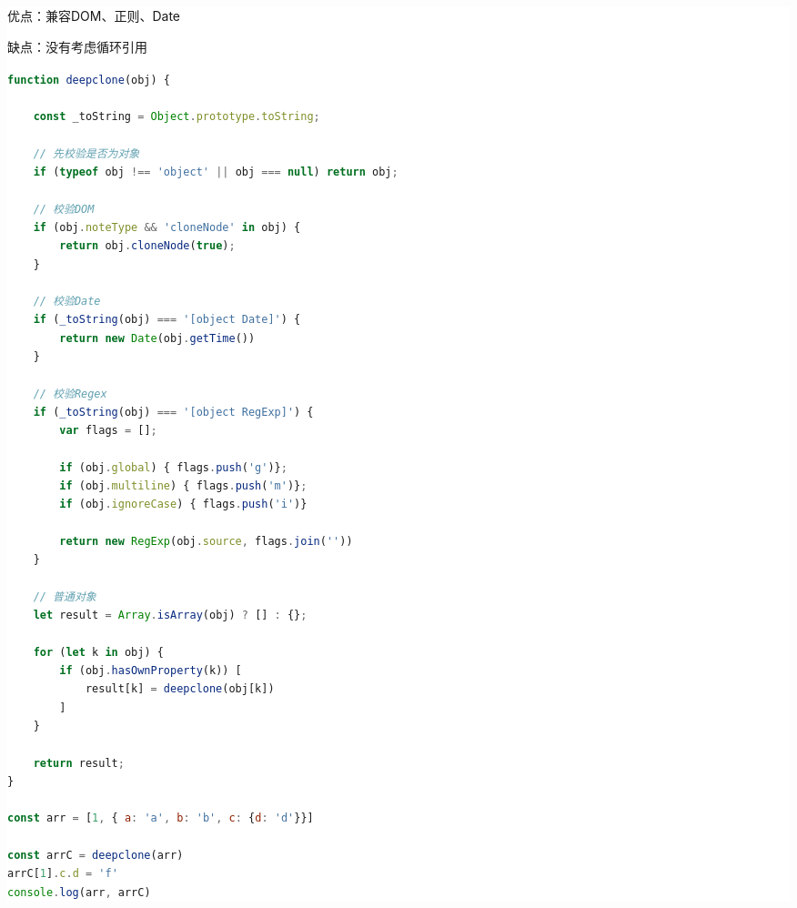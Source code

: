优点：兼容DOM、正则、Date

缺点：没有考虑循环引用

```js
function deepclone(obj) {

    const _toString = Object.prototype.toString;

    // 先校验是否为对象
    if (typeof obj !== 'object' || obj === null) return obj;

    // 校验DOM
    if (obj.noteType && 'cloneNode' in obj) {
        return obj.cloneNode(true);
    }

    // 校验Date
    if (_toString(obj) === '[object Date]') {
        return new Date(obj.getTime())
    }

    // 校验Regex
    if (_toString(obj) === '[object RegExp]') {
        var flags = [];

        if (obj.global) { flags.push('g')};
        if (obj.multiline) { flags.push('m')};
        if (obj.ignoreCase) { flags.push('i')}

        return new RegExp(obj.source, flags.join(''))
    }

    // 普通对象
    let result = Array.isArray(obj) ? [] : {};

    for (let k in obj) {
        if (obj.hasOwnProperty(k)) [
            result[k] = deepclone(obj[k])
        ]
    }

    return result;
}

const arr = [1, { a: 'a', b: 'b', c: {d: 'd'}}]

const arrC = deepclone(arr)
arrC[1].c.d = 'f'
console.log(arr, arrC)


```
